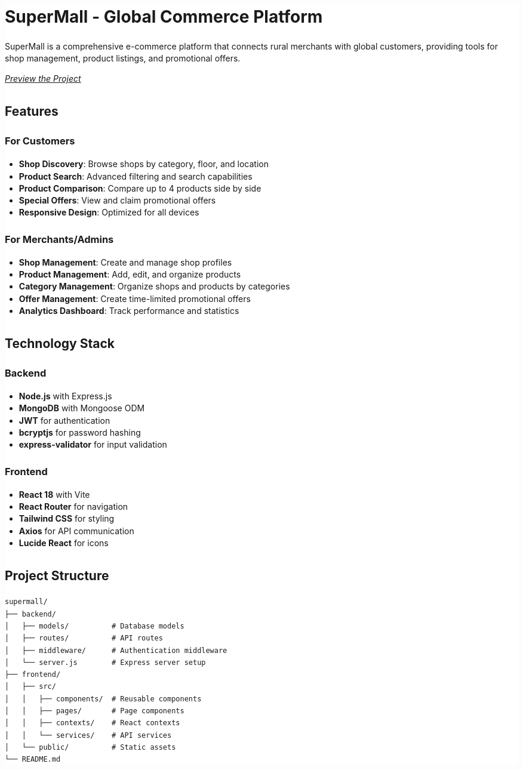 # SuperMall - Global Commerce Platform

SuperMall is a comprehensive e-commerce platform that connects rural merchants with global customers, providing tools for shop management, product listings, and promotional offers.

[*Preview the Project*](https://supermall-webapplication-um.onrender.com)
## Features

### For Customers
- **Shop Discovery**: Browse shops by category, floor, and location
- **Product Search**: Advanced filtering and search capabilities
- **Product Comparison**: Compare up to 4 products side by side
- **Special Offers**: View and claim promotional offers
- **Responsive Design**: Optimized for all devices

### For Merchants/Admins
- **Shop Management**: Create and manage shop profiles
- **Product Management**: Add, edit, and organize products
- **Category Management**: Organize shops and products by categories
- **Offer Management**: Create time-limited promotional offers
- **Analytics Dashboard**: Track performance and statistics

## Technology Stack

### Backend
- **Node.js** with Express.js
- **MongoDB** with Mongoose ODM
- **JWT** for authentication
- **bcryptjs** for password hashing
- **express-validator** for input validation

### Frontend
- **React 18** with Vite
- **React Router** for navigation
- **Tailwind CSS** for styling
- **Axios** for API communication
- **Lucide React** for icons

## Project Structure

```
supermall/
├── backend/
│   ├── models/          # Database models
│   ├── routes/          # API routes
│   ├── middleware/      # Authentication middleware
│   └── server.js        # Express server setup
├── frontend/
│   ├── src/
│   │   ├── components/  # Reusable components
│   │   ├── pages/       # Page components
│   │   ├── contexts/    # React contexts
│   │   └── services/    # API services
│   └── public/          # Static assets
└── README.md
```
